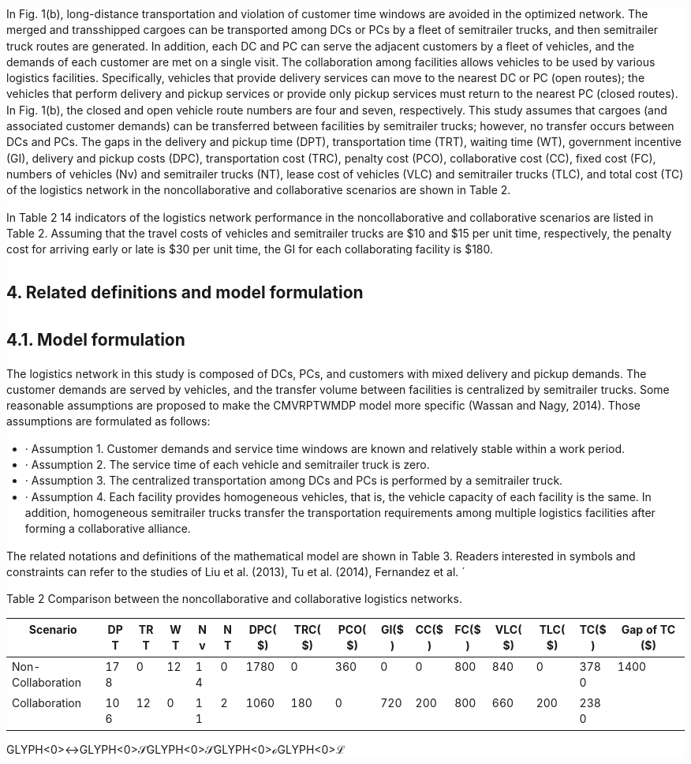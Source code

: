 In Fig. 1(b), long-distance transportation and violation of customer time windows are avoided in the optimized network. The merged and transshipped cargoes can be transported among DCs or PCs by a fleet of semitrailer trucks, and then semitrailer truck routes are generated. In addition, each DC and PC can serve the adjacent customers by a fleet of vehicles, and the demands of each customer are met on a single visit. The collaboration among facilities allows vehicles to be used by various logistics facilities. Specifically, vehicles that provide delivery services can move to the nearest DC or PC (open routes); the vehicles that perform delivery and pickup services or provide only pickup services must return to  the  nearest  PC  (closed  routes).  In  Fig.  1(b),  the  closed  and  open vehicle route numbers are four and seven, respectively. This study assumes that cargoes (and associated customer demands) can be transferred  between  facilities  by  semitrailer  trucks;  however,  no  transfer occurs between DCs and PCs. The gaps in the delivery and pickup time (DPT),  transportation  time  (TRT),  waiting  time  (WT),  government incentive  (GI),  delivery  and  pickup  costs  (DPC),  transportation  cost (TRC),  penalty  cost  (PCO),  collaborative  cost  (CC),  fixed  cost  (FC), numbers of vehicles (Nv) and semitrailer trucks (NT), lease cost of vehicles (VLC) and semitrailer trucks (TLC), and total cost (TC) of the logistics network in the noncollaborative and collaborative scenarios are shown in Table 2.

In Table 2 14 indicators of the logistics network performance in the noncollaborative  and  collaborative  scenarios  are  listed  in  Table  2. Assuming that the travel costs of vehicles and semitrailer trucks are $10 and $15 per unit time, respectively, the penalty cost for arriving early or late is $30 per unit time, the GI for each collaborating facility is $180.

## 4. Related definitions and model formulation

## 4.1. Model formulation

The logistics network in this study is composed of DCs, PCs, and customers with mixed delivery and pickup demands. The customer demands are served by vehicles, and the transfer volume between facilities is centralized by semitrailer trucks. Some reasonable assumptions are proposed to make the CMVRPTWMDP model more specific (Wassan and Nagy, 2014). Those assumptions are formulated as follows:

- · Assumption  1.  Customer  demands  and  service  time  windows  are known and relatively stable within a work period.
- · Assumption 2. The service time of each vehicle and semitrailer truck is zero.
- · Assumption 3. The centralized transportation among DCs and PCs is performed by a semitrailer truck.
- · Assumption 4. Each facility provides homogeneous vehicles, that is, the vehicle capacity of each facility is the same. In addition, homogeneous semitrailer trucks transfer the transportation requirements among  multiple  logistics  facilities  after  forming  a  collaborative alliance.

The related notations and definitions of the mathematical model are shown in Table 3. Readers interested in symbols and constraints can refer to the studies of Liu et al. (2013), Tu et al. (2014), Fernandez et al. ´

Table 2 Comparison between the noncollaborative and collaborative logistics networks.

| Scenario          |   DPT |   TRT |   WT |   Nv |   NT |   DPC($) |   TRC($) |   PCO($) |   GI($) |   CC($) |   FC($) |   VLC($) |   TLC($) |   TC($) | Gap of TC ($)   |
|-------------------|-------|-------|------|------|------|----------|----------|----------|---------|---------|---------|----------|----------|---------|-----------------|
| Non-Collaboration |   178 |     0 |   12 |   14 |    0 |     1780 |        0 |      360 |       0 |       0 |     800 |      840 |        0 |    3780 | 1400            |
| Collaboration     |   106 |    12 |    0 |   11 |    2 |     1060 |      180 |        0 |     720 |     200 |     800 |      660 |      200 |    2380 |                 |

GLYPH&lt;0&gt;↔GLYPH&lt;0&gt;𝒮GLYPH&lt;0&gt;𝒮GLYPH&lt;0&gt;ℴGLYPH&lt;0&gt;ℒ
